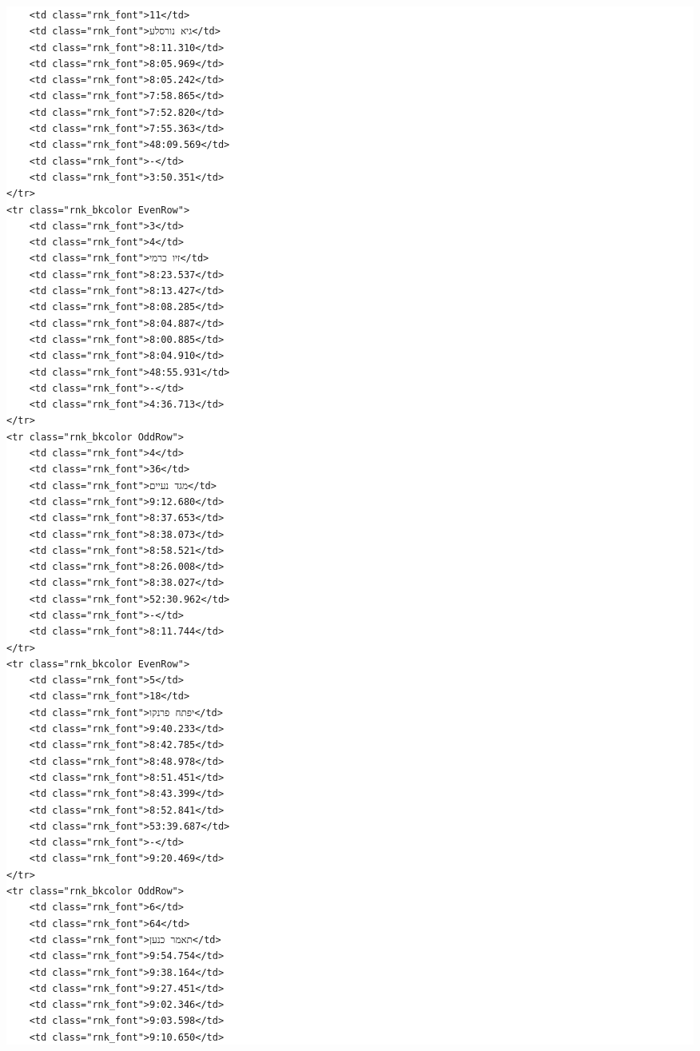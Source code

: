         <td class="rnk_font">11</td>
        <td class="rnk_font">גיא נורסלע</td>
        <td class="rnk_font">8:11.310</td>
        <td class="rnk_font">8:05.969</td>
        <td class="rnk_font">8:05.242</td>
        <td class="rnk_font">7:58.865</td>
        <td class="rnk_font">7:52.820</td>
        <td class="rnk_font">7:55.363</td>
        <td class="rnk_font">48:09.569</td>
        <td class="rnk_font">-</td>
        <td class="rnk_font">3:50.351</td>
    </tr>
    <tr class="rnk_bkcolor EvenRow">
        <td class="rnk_font">3</td>
        <td class="rnk_font">4</td>
        <td class="rnk_font">זיו כרמי</td>
        <td class="rnk_font">8:23.537</td>
        <td class="rnk_font">8:13.427</td>
        <td class="rnk_font">8:08.285</td>
        <td class="rnk_font">8:04.887</td>
        <td class="rnk_font">8:00.885</td>
        <td class="rnk_font">8:04.910</td>
        <td class="rnk_font">48:55.931</td>
        <td class="rnk_font">-</td>
        <td class="rnk_font">4:36.713</td>
    </tr>
    <tr class="rnk_bkcolor OddRow">
        <td class="rnk_font">4</td>
        <td class="rnk_font">36</td>
        <td class="rnk_font">מגד נעיים</td>
        <td class="rnk_font">9:12.680</td>
        <td class="rnk_font">8:37.653</td>
        <td class="rnk_font">8:38.073</td>
        <td class="rnk_font">8:58.521</td>
        <td class="rnk_font">8:26.008</td>
        <td class="rnk_font">8:38.027</td>
        <td class="rnk_font">52:30.962</td>
        <td class="rnk_font">-</td>
        <td class="rnk_font">8:11.744</td>
    </tr>
    <tr class="rnk_bkcolor EvenRow">
        <td class="rnk_font">5</td>
        <td class="rnk_font">18</td>
        <td class="rnk_font">יפתח פרנקו</td>
        <td class="rnk_font">9:40.233</td>
        <td class="rnk_font">8:42.785</td>
        <td class="rnk_font">8:48.978</td>
        <td class="rnk_font">8:51.451</td>
        <td class="rnk_font">8:43.399</td>
        <td class="rnk_font">8:52.841</td>
        <td class="rnk_font">53:39.687</td>
        <td class="rnk_font">-</td>
        <td class="rnk_font">9:20.469</td>
    </tr>
    <tr class="rnk_bkcolor OddRow">
        <td class="rnk_font">6</td>
        <td class="rnk_font">64</td>
        <td class="rnk_font">תאמר כנען</td>
        <td class="rnk_font">9:54.754</td>
        <td class="rnk_font">9:38.164</td>
        <td class="rnk_font">9:27.451</td>
        <td class="rnk_font">9:02.346</td>
        <td class="rnk_font">9:03.598</td>
        <td class="rnk_font">9:10.650</td>